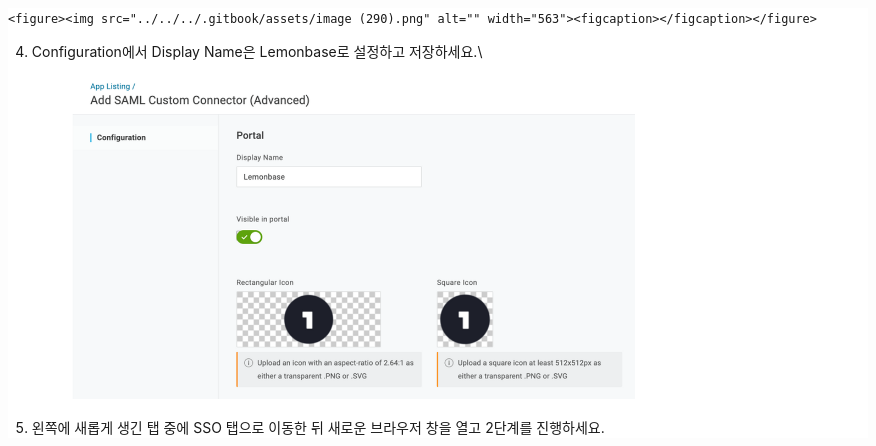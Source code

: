 
    <figure><img src="../../../.gitbook/assets/image (290).png" alt="" width="563"><figcaption></figcaption></figure>
4.  Configuration에서 Display Name은 Lemonbase로 설정하고 저장하세요.\


    <figure><img src="../../../.gitbook/assets/image (277).png" alt="" width="563"><figcaption></figcaption></figure>
5. 왼쪽에 새롭게 생긴 탭 중에 SSO 탭으로 이동한 뒤 새로운 브라우저 창을 열고 2단계를 진행하세요.
